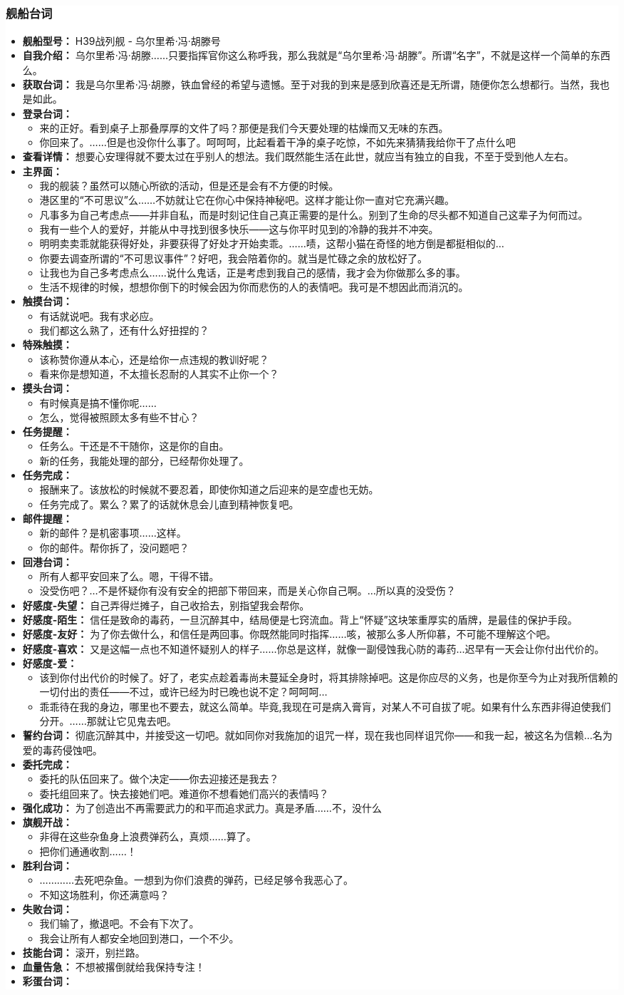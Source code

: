 
### 舰船台词
* **舰船型号：** H39战列舰 - 乌尔里希·冯·胡滕号
* **自我介绍：** 乌尔里希·冯·胡滕……只要指挥官你这么称呼我，那么我就是“乌尔里希·冯·胡滕”。所谓“名字”，不就是这样一个简单的东西么。
* **获取台词：** 我是乌尔里希·冯·胡滕，铁血曾经的希望与遗憾。至于对我的到来是感到欣喜还是无所谓，随便你怎么想都行。当然，我也是如此。
* **登录台词：**
  * 来的正好。看到桌子上那叠厚厚的文件了吗？那便是我们今天要处理的枯燥而又无味的东西。
  * 你回来了。……但是也没你什么事了。呵呵呵，比起看着干净的桌子吃惊，不如先来猜猜我给你干了点什么吧
* **查看详情：** 想要心安理得就不要太过在乎别人的想法。我们既然能生活在此世，就应当有独立的自我，不至于受到他人左右。
* **主界面：**
  * 我的舰装？虽然可以随心所欲的活动，但是还是会有不方便的时候。
  * 港区里的“不可思议”么……不妨就让它在你心中保持神秘吧。这样才能让你一直对它充满兴趣。
  * 凡事多为自己考虑点——并非自私，而是时刻记住自己真正需要的是什么。别到了生命的尽头都不知道自己这辈子为何而过。
  * 我有一些个人的爱好，并能从中寻找到很多快乐——这与你平时见到的冷静的我并不冲突。
  * 明明卖卖乖就能获得好处，非要获得了好处才开始卖乖。……啧，这帮小猫在奇怪的地方倒是都挺相似的…
  * 你要去调查所谓的“不可思议事件”？好吧，我会陪着你的。就当是忙碌之余的放松好了。
  * 让我也为自己多考虑点么……说什么鬼话，正是考虑到我自己的感情，我才会为你做那么多的事。
  * 生活不规律的时候，想想你倒下的时候会因为你而悲伤的人的表情吧。我可是不想因此而消沉的。
* **触摸台词：**
  * 有话就说吧。我有求必应。
  * 我们都这么熟了，还有什么好扭捏的？
* **特殊触摸：**
  * 该称赞你遵从本心，还是给你一点违规的教训好呢？
  * 看来你是想知道，不太擅长忍耐的人其实不止你一个？
* **摸头台词：**
  * 有时候真是搞不懂你呢……
  * 怎么，觉得被照顾太多有些不甘心？
* **任务提醒：**
  * 任务么。干还是不干随你，这是你的自由。
  * 新的任务，我能处理的部分，已经帮你处理了。
* **任务完成：**
  * 报酬来了。该放松的时候就不要忍着，即使你知道之后迎来的是空虚也无妨。
  * 任务完成了。累么？累了的话就休息会儿直到精神恢复吧。
* **邮件提醒：**
  * 新的邮件？是机密事项……这样。
  * 你的邮件。帮你拆了，没问题吧？
* **回港台词：**
  * 所有人都平安回来了么。嗯，干得不错。
  * 没受伤吧？…不是怀疑你有没有安全的把部下带回来，而是关心你自己啊。…所以真的没受伤？
* **好感度-失望：** 自己弄得烂摊子，自己收拾去，别指望我会帮你。
* **好感度-陌生：** 信任是致命的毒药，一旦沉醉其中，结局便是七窍流血。背上“怀疑”这块笨重厚实的盾牌，是最佳的保护手段。
* **好感度-友好：** 为了你去做什么，和信任是两回事。你既然能同时指挥……咳，被那么多人所仰慕，不可能不理解这个吧。
* **好感度-喜欢：** 又是这幅一点也不知道怀疑别人的样子……你总是这样，就像一副侵蚀我心防的毒药…迟早有一天会让你付出代价的。
* **好感度-爱：**
  * 该到你付出代价的时候了。好了，老实点趁着毒尚未蔓延全身时，将其排除掉吧。这是你应尽的义务，也是你至今为止对我所信赖的一切付出的责任——不过，或许已经为时已晚也说不定？呵呵呵…
  * 乖乖待在我的身边，哪里也不要去，就这么简单。毕竟,我现在可是病入膏肓，对某人不可自拔了呢。如果有什么东西非得迫使我们分开。……那就让它见鬼去吧。
* **誓约台词：** 彻底沉醉其中，并接受这一切吧。就如同你对我施加的诅咒一样，现在我也同样诅咒你——和我一起，被这名为信赖…名为爱的毒药侵蚀吧。
* **委托完成：**
  * 委托的队伍回来了。做个决定——你去迎接还是我去？
  * 委托组回来了。快去接她们吧。难道你不想看她们高兴的表情吗？
* **强化成功：** 为了创造出不再需要武力的和平而追求武力。真是矛盾……不，没什么
* **旗舰开战：**
  * 非得在这些杂鱼身上浪费弹药么，真烦……算了。
  * 把你们通通收割……！
* **胜利台词：**
  * …………去死吧杂鱼。一想到为你们浪费的弹药，已经足够令我恶心了。
  * 不知这场胜利，你还满意吗？
* **失败台词：**
  * 我们输了，撤退吧。不会有下次了。
  * 我会让所有人都安全地回到港口，一个不少。
* **技能台词：** 滚开，别拦路。
* **血量告急：** 不想被撂倒就给我保持专注！
* **彩蛋台词：**